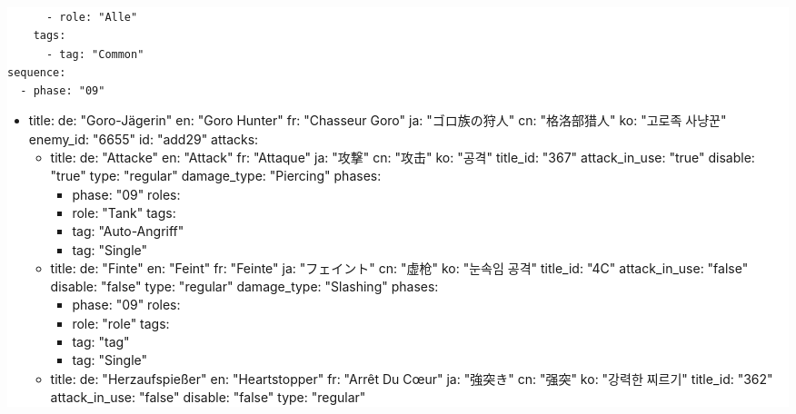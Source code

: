           - role: "Alle"
        tags:
          - tag: "Common"
    sequence:
      - phase: "09"
  - title:
      de: "Goro-Jägerin"
      en: "Goro Hunter"
      fr: "Chasseur Goro"
      ja: "ゴロ族の狩人"
      cn: "格洛部猎人"
      ko: "고로족 사냥꾼"
    enemy_id: "6655"
    id: "add29"
    attacks:
      - title:
          de: "Attacke"
          en: "Attack"
          fr: "Attaque"
          ja: "攻撃"
          cn: "攻击"
          ko: "공격"
        title_id: "367"
        attack_in_use: "true"
        disable: "true"
        type: "regular"
        damage_type: "Piercing"
        phases:
          - phase: "09"
        roles:
          - role: "Tank"
        tags:
          - tag: "Auto-Angriff"
          - tag: "Single"
      - title:
          de: "Finte"
          en: "Feint"
          fr: "Feinte"
          ja: "フェイント"
          cn: "虚枪"
          ko: "눈속임 공격"
        title_id: "4C"
        attack_in_use: "false"
        disable: "false"
        type: "regular"
        damage_type: "Slashing"
        phases:
          - phase: "09"
        roles:
          - role: "role"
        tags:
          - tag: "tag"
          - tag: "Single"
      - title:
          de: "Herzaufspießer"
          en: "Heartstopper"
          fr: "Arrêt Du Cœur"
          ja: "強突き"
          cn: "强突"
          ko: "강력한 찌르기"
        title_id: "362"
        attack_in_use: "false"
        disable: "false"
        type: "regular"